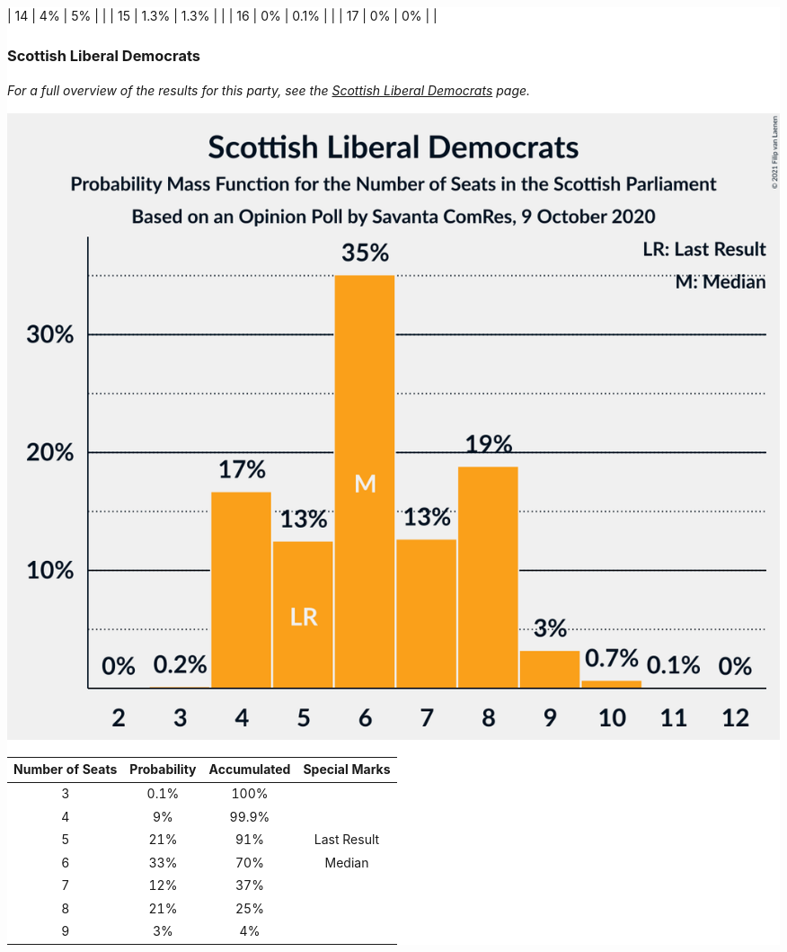 | 14 | 4% | 5% |  |
| 15 | 1.3% | 1.3% |  |
| 16 | 0% | 0.1% |  |
| 17 | 0% | 0% |  |

### Scottish Liberal Democrats

*For a full overview of the results for this party, see the [Scottish Liberal Democrats](party-scottishliberaldemocrats.html) page.*

![Graph with seats probability mass function not yet produced](2020-10-09-SavantaComRes-seats-pmf-scottishliberaldemocrats.png "Seats Probability Mass Function")

| Number of Seats | Probability | Accumulated | Special Marks |
|:---------------:|:-----------:|:-----------:|:-------------:|
| 3 | 0.1% | 100% |  |
| 4 | 9% | 99.9% |  |
| 5 | 21% | 91% | Last Result |
| 6 | 33% | 70% | Median |
| 7 | 12% | 37% |  |
| 8 | 21% | 25% |  |
| 9 | 3% | 4% |  |